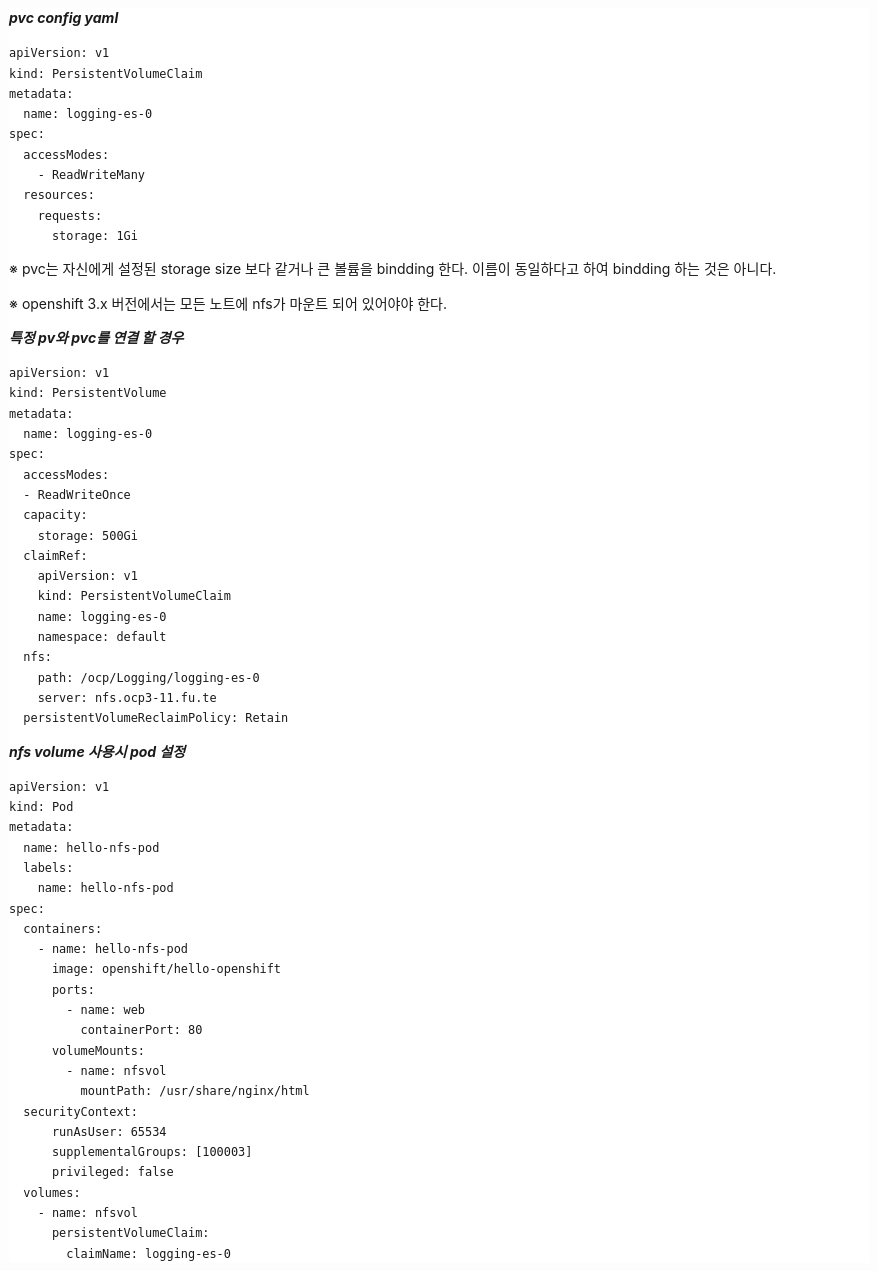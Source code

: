 ***pvc config yaml***

	apiVersion: v1
	kind: PersistentVolumeClaim
	metadata:
	  name: logging-es-0
	spec:
	  accessModes:
	    - ReadWriteMany 
	  resources:
	    requests:
	      storage: 1Gi

 
※ pvc는 자신에게 설정된 storage  size 보다 같거나 큰 볼륨을 bindding 한다.
  이름이 동일하다고 하여    bindding 하는 것은 아니다.

※ openshift 3.x 버전에서는 모든 노트에  nfs가 마운트 되어 있어야야 한다.

***특정 pv와 pvc를 연결 할 경우***

	apiVersion: v1
	kind: PersistentVolume
	metadata:
	  name: logging-es-0
	spec:
	  accessModes:
	  - ReadWriteOnce
	  capacity:
	    storage: 500Gi
	  claimRef:
	    apiVersion: v1
	    kind: PersistentVolumeClaim
	    name: logging-es-0
	    namespace: default
	  nfs:
	    path: /ocp/Logging/logging-es-0
	    server: nfs.ocp3-11.fu.te
	  persistentVolumeReclaimPolicy: Retain


***nfs volume 사용시 pod 설정***  

	apiVersion: v1
	kind: Pod
	metadata:
	  name: hello-nfs-pod 
	  labels:
	    name: hello-nfs-pod
	spec:
	  containers:
	    - name: hello-nfs-pod
	      image: openshift/hello-openshift 
	      ports:
	        - name: web
	          containerPort: 80
	      volumeMounts:
	        - name: nfsvol 
	          mountPath: /usr/share/nginx/html 
	  securityContext:
	      runAsUser: 65534
	      supplementalGroups: [100003] 
	      privileged: false
	  volumes:
	    - name: nfsvol
	      persistentVolumeClaim:
	        claimName: logging-es-0

